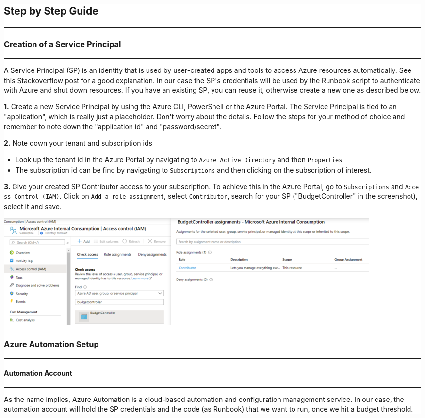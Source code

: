 
## Step by Step Guide
---

### Creation of a Service Principal
---

A Service Principal (SP) is an identity that is used by user-created apps and tools to access Azure resources automatically. See [this Stackoverflow post](https://stackoverflow.com/questions/48096342/what-is-azure-service-principal/48105935) for a good explanation. In our case the SP's credentials will be used by the Runbook script to authenticate with Azure and shut down resources. If you have an existing SP, you can reuse it, otherwise create a new one as described below.

**1.** Create a new Service Principal by using the [Azure CLI](https://docs.microsoft.com/en-us/cli/azure/create-an-azure-service-principal-azure-cli?view=azure-cli-latest), [PowerShell](https://docs.microsoft.com/en-us/PowerShell/azure/create-azure-service-principal-azureps?view=azps-3.7.0) or the [Azure Portal](https://docs.microsoft.com/en-us/azure/active-directory/develop/howto-create-service-principal-portal). The Service Principal is tied to an "application", which is really just a placeholder. Don't worry about the details. Follow the steps for your method of choice and remember to note down the "application id" and "password/secret".

**2.** Note down your tenant and subscription ids
- Look up the tenant id in the Azure Portal by navigating to `Azure Active Directory` and then `Properties`
- The subscription id can be find by navigating to `Subscriptions` and then clicking on the subscription of interest.

**3.** Give your created SP Contributor access to your subscription. To achieve this in the Azure Portal, go to `Subscriptions` and `Access Control (IAM)`. Click on `Add a role assignment`, select `Contributor`, search for your SP ("BudgetController" in the screenshot), select it and save.

![Adding SP as Contributor to a subscription](/img/2020-06-01-enforce-budgets/sp-sub-contributor_50p.png)

### Azure Automation Setup
---

#### Automation Account
---

As the name implies, Azure Automation is a cloud-based automation and configuration management service. In our case, the automation account will hold the SP credentials and the code (as Runbook) that we want to run, once we hit a budget threshold.
